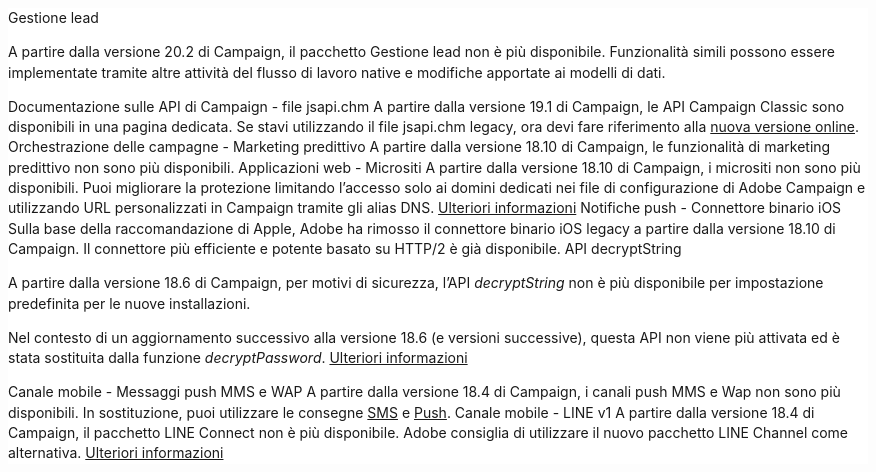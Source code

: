    <td>Gestione lead</td>
   <td><p>A partire dalla versione 20.2 di Campaign, il pacchetto Gestione lead non è più disponibile. Funzionalità simili possono essere implementate tramite altre attività del flusso di lavoro native e modifiche apportate ai modelli di dati.</p></td>
   </tr>
   <tr>
   <td>Documentazione sulle API di Campaign - file jsapi.chm</td>
   <td>A partire dalla versione 19.1 di Campaign, le API Campaign Classic sono disponibili in una pagina dedicata. Se stavi utilizzando il file jsapi.chm legacy, ora devi fare riferimento alla <a href="https://docs.adobe.com/content/help/en/campaign-classic/technicalresources/api/index.html">nuova versione online</a>.</td>
  </tr> 
  <tr> 
   <td>Orchestrazione delle campagne - Marketing predittivo</td>
   <td>A partire dalla versione 18.10 di Campaign, le funzionalità di marketing predittivo non sono più disponibili.</td>
  </tr> 
  <tr> 
   <td>Applicazioni web - Micrositi</td>
   <td>A partire dalla versione 18.10 di Campaign, i micrositi non sono più disponibili. Puoi migliorare la protezione limitando l’accesso solo ai domini dedicati nei file di configurazione di Adobe Campaign e utilizzando URL personalizzati in Campaign tramite gli alias DNS. <a href="https://helpx.adobe.com/it/campaign/kb/domain-name-delegation.html">Ulteriori informazioni</a></td>
  </tr> 
  <tr> 
   <td>Notifiche push - Connettore binario iOS</td>
   <td>Sulla base della raccomandazione di Apple, Adobe ha rimosso il connettore binario iOS legacy a partire dalla versione 18.10 di Campaign. Il connettore più efficiente e potente basato su HTTP/2 è già disponibile.</td>
  </tr> 
  <tr> 
   <td>API decryptString</td>
   <td><p>A partire dalla versione 18.6 di Campaign, per motivi di sicurezza, l’API <em>decryptString</em> non è più disponibile per impostazione predefinita per le nuove installazioni.</p> 
   <p>Nel contesto di un aggiornamento successivo alla versione 18.6 (e versioni successive), questa API non viene più attivata ed è stata sostituita dalla funzione <em>decryptPassword</em>. <a href="https://docs.adobe.com/content/help/en/campaign-classic/technicalresources/api/f-decryptPassword.html?hl=decrypt">Ulteriori informazioni</a></p></td>
  </tr> 
   <tr> 
   <td>Canale mobile - Messaggi push MMS e WAP</td>
   <td>A partire dalla versione 18.4 di Campaign, i canali push MMS e Wap non sono più disponibili. In sostituzione, puoi utilizzare le consegne <a href="../../delivery/using/sms-channel.md">SMS</a> e <a href="../../delivery/using/about-mobile-app-channel.md">Push</a>.</td>
  </tr> 
   <tr> 
   <td>Canale mobile - LINE v1</td>
   <td>A partire dalla versione 18.4 di Campaign, il pacchetto LINE Connect non è più disponibile. Adobe consiglia di utilizzare il nuovo pacchetto LINE Channel come alternativa. <a href="../../delivery/using/line-channel.md">Ulteriori informazioni</a></td>
  </tr> 
 </tbody> 
</table>
